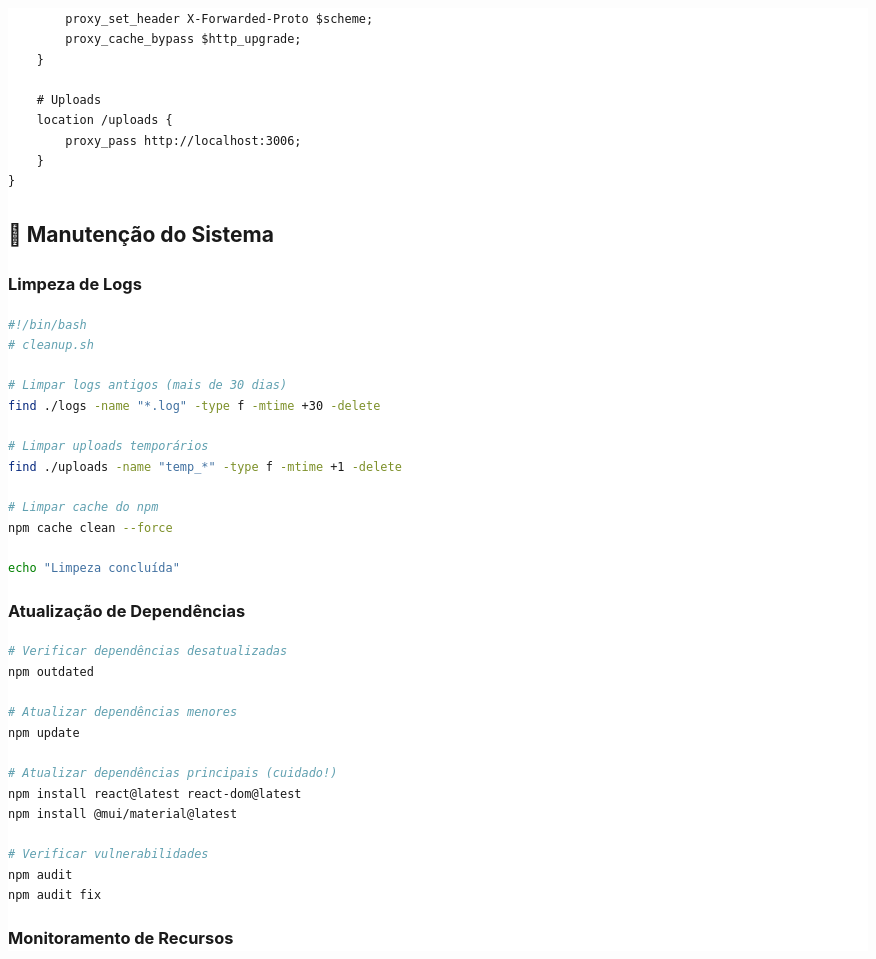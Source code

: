 ```nginx
        proxy_set_header X-Forwarded-Proto $scheme;
        proxy_cache_bypass $http_upgrade;
    }
    
    # Uploads
    location /uploads {
        proxy_pass http://localhost:3006;
    }
}
```

## 🔧 Manutenção do Sistema

### Limpeza de Logs

```bash
#!/bin/bash
# cleanup.sh

# Limpar logs antigos (mais de 30 dias)
find ./logs -name "*.log" -type f -mtime +30 -delete

# Limpar uploads temporários
find ./uploads -name "temp_*" -type f -mtime +1 -delete

# Limpar cache do npm
npm cache clean --force

echo "Limpeza concluída"
```

### Atualização de Dependências

```bash
# Verificar dependências desatualizadas
npm outdated

# Atualizar dependências menores
npm update

# Atualizar dependências principais (cuidado!)
npm install react@latest react-dom@latest
npm install @mui/material@latest

# Verificar vulnerabilidades
npm audit
npm audit fix
```

### Monitoramento de Recursos
